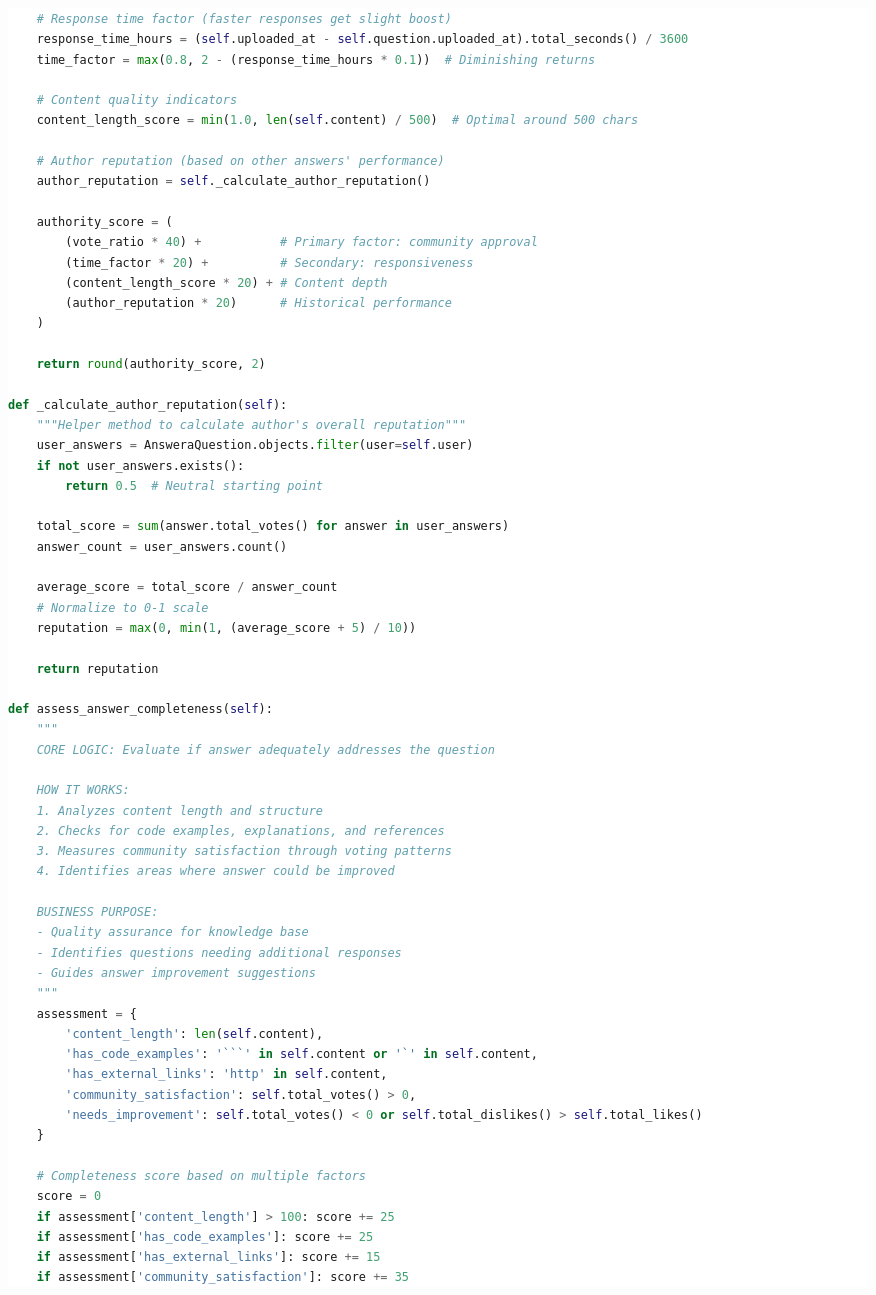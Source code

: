 ```python
    # Response time factor (faster responses get slight boost)
    response_time_hours = (self.uploaded_at - self.question.uploaded_at).total_seconds() / 3600
    time_factor = max(0.8, 2 - (response_time_hours * 0.1))  # Diminishing returns
    
    # Content quality indicators
    content_length_score = min(1.0, len(self.content) / 500)  # Optimal around 500 chars
    
    # Author reputation (based on other answers' performance)
    author_reputation = self._calculate_author_reputation()
    
    authority_score = (
        (vote_ratio * 40) +           # Primary factor: community approval
        (time_factor * 20) +          # Secondary: responsiveness  
        (content_length_score * 20) + # Content depth
        (author_reputation * 20)      # Historical performance
    )
    
    return round(authority_score, 2)

def _calculate_author_reputation(self):
    """Helper method to calculate author's overall reputation"""
    user_answers = AnsweraQuestion.objects.filter(user=self.user)
    if not user_answers.exists():
        return 0.5  # Neutral starting point
    
    total_score = sum(answer.total_votes() for answer in user_answers)
    answer_count = user_answers.count()
    
    average_score = total_score / answer_count
    # Normalize to 0-1 scale
    reputation = max(0, min(1, (average_score + 5) / 10))
    
    return reputation

def assess_answer_completeness(self):
    """
    CORE LOGIC: Evaluate if answer adequately addresses the question
    
    HOW IT WORKS:
    1. Analyzes content length and structure
    2. Checks for code examples, explanations, and references
    3. Measures community satisfaction through voting patterns
    4. Identifies areas where answer could be improved
    
    BUSINESS PURPOSE:
    - Quality assurance for knowledge base
    - Identifies questions needing additional responses
    - Guides answer improvement suggestions
    """
    assessment = {
        'content_length': len(self.content),
        'has_code_examples': '```' in self.content or '`' in self.content,
        'has_external_links': 'http' in self.content,
        'community_satisfaction': self.total_votes() > 0,
        'needs_improvement': self.total_votes() < 0 or self.total_dislikes() > self.total_likes()
    }
    
    # Completeness score based on multiple factors
    score = 0
    if assessment['content_length'] > 100: score += 25
    if assessment['has_code_examples']: score += 25  
    if assessment['has_external_links']: score += 15
    if assessment['community_satisfaction']: score += 35
```